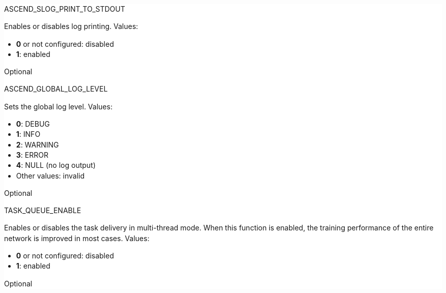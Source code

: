 <tr id="row203705529819"><td class="cellrowborder" valign="top" width="46.75467546754676%" headers="mcps1.2.4.1.1 "><p id="p53705522810"><a name="p53705522810"></a><a name="p53705522810"></a>ASCEND_SLOG_PRINT_TO_STDOUT</p>
</td>
<td class="cellrowborder" valign="top" width="43.18431843184319%" headers="mcps1.2.4.1.2 "><p id="en-us_topic_0000001073203258_p763102116322"><a name="en-us_topic_0000001073203258_p763102116322"></a><a name="en-us_topic_0000001073203258_p763102116322"></a>Enables or disables log printing. Values:</p>
<a name="en-us_topic_0000001073203258_ul95291245104113"></a><a name="en-us_topic_0000001073203258_ul95291245104113"></a><ul id="en-us_topic_0000001073203258_ul95291245104113"><li><strong id="b1877191971104041"><a name="b1877191971104041"></a><a name="b1877191971104041"></a>0</strong> or not configured: disabled</li><li><strong id="b737654378104041"><a name="b737654378104041"></a><a name="b737654378104041"></a>1</strong>: enabled</li></ul>
</td>
<td class="cellrowborder" valign="top" width="10.061006100610062%" headers="mcps1.2.4.1.3 "><p id="p6370125217818"><a name="p6370125217818"></a><a name="p6370125217818"></a>Optional</p>
</td>
</tr>
<tr id="row188405280914"><td class="cellrowborder" valign="top" width="46.75467546754676%" headers="mcps1.2.4.1.1 "><p id="p5840928594"><a name="p5840928594"></a><a name="p5840928594"></a>ASCEND_GLOBAL_LOG_LEVEL</p>
</td>
<td class="cellrowborder" valign="top" width="43.18431843184319%" headers="mcps1.2.4.1.2 "><p id="en-us_topic_0000001073521184_p763102116322"><a name="en-us_topic_0000001073521184_p763102116322"></a><a name="en-us_topic_0000001073521184_p763102116322"></a>Sets the global log level. Values:</p>
<a name="en-us_topic_0000001073521184_u4d735da6e0494e55abbf5eb6aefe988d"></a><a name="en-us_topic_0000001073521184_u4d735da6e0494e55abbf5eb6aefe988d"></a><ul id="en-us_topic_0000001073521184_u4d735da6e0494e55abbf5eb6aefe988d"><li><strong id="b1731786453104041"><a name="b1731786453104041"></a><a name="b1731786453104041"></a>0</strong>: DEBUG</li><li><strong id="b758139838104041"><a name="b758139838104041"></a><a name="b758139838104041"></a>1</strong>: INFO</li><li><strong id="b539270545104041"><a name="b539270545104041"></a><a name="b539270545104041"></a>2</strong>: WARNING</li><li><strong id="b444623067104041"><a name="b444623067104041"></a><a name="b444623067104041"></a>3</strong>: ERROR</li><li><strong id="b1157662181104041"><a name="b1157662181104041"></a><a name="b1157662181104041"></a>4</strong>: NULL (no log output)</li><li>Other values: invalid</li></ul>
</td>
<td class="cellrowborder" valign="top" width="10.061006100610062%" headers="mcps1.2.4.1.3 "><p id="p6841928598"><a name="p6841928598"></a><a name="p6841928598"></a>Optional</p>
</td>
</tr>
<tr id="row17638114219104"><td class="cellrowborder" valign="top" width="46.75467546754676%" headers="mcps1.2.4.1.1 "><p id="p20638342191018"><a name="p20638342191018"></a><a name="p20638342191018"></a>TASK_QUEUE_ENABLE</p>
</td>
<td class="cellrowborder" valign="top" width="43.18431843184319%" headers="mcps1.2.4.1.2 "><p id="p126381842151019"><a name="p126381842151019"></a><a name="p126381842151019"></a>Enables or disables the task delivery in multi-thread mode. When this function is enabled, the training performance of the entire network is improved in most cases. Values:</p>
<a name="ul6194152711118"></a><a name="ul6194152711118"></a><ul id="ul6194152711118"><li><strong id="b166811333191713"><a name="b166811333191713"></a><a name="b166811333191713"></a>0</strong> or not configured: disabled</li><li><strong id="b3865153321914"><a name="b3865153321914"></a><a name="b3865153321914"></a>1</strong>: enabled</li></ul>
</td>
<td class="cellrowborder" valign="top" width="10.061006100610062%" headers="mcps1.2.4.1.3 "><p id="p86386423103"><a name="p86386423103"></a><a name="p86386423103"></a>Optional</p>
</td>
</tr>
</tbody>
</table>
